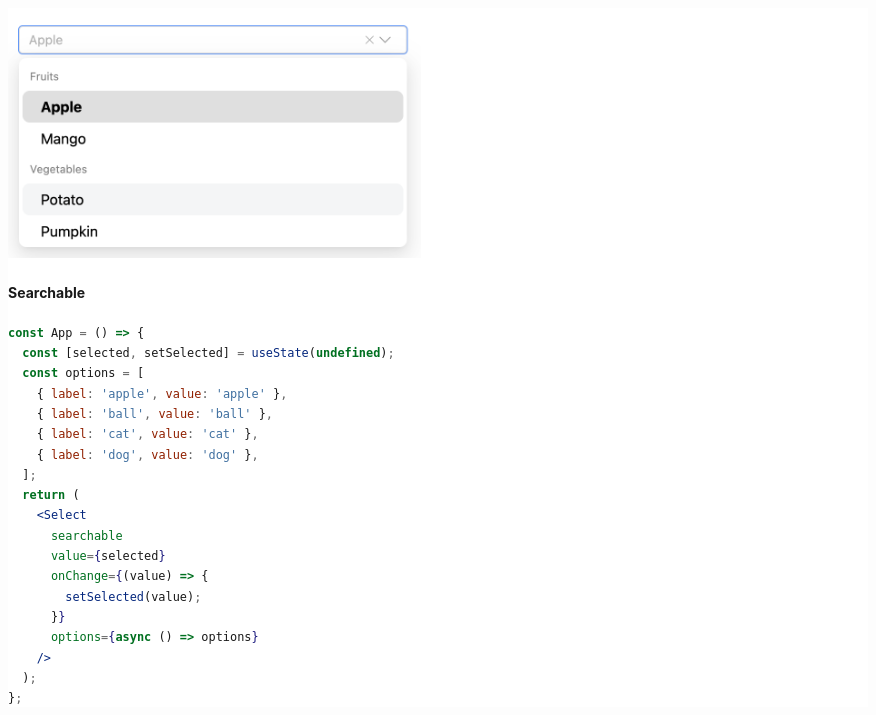 <img src="/images/grouped.png" alt="Grouped Example" style="max-height:250px">

#### Searchable
```jsx
const App = () => {
  const [selected, setSelected] = useState(undefined);
  const options = [
    { label: 'apple', value: 'apple' },
    { label: 'ball', value: 'ball' },
    { label: 'cat', value: 'cat' },
    { label: 'dog', value: 'dog' },
  ];
  return (
    <Select
      searchable
      value={selected}
      onChange={(value) => {
        setSelected(value);
      }}
      options={async () => options}
    />
  );
};
```